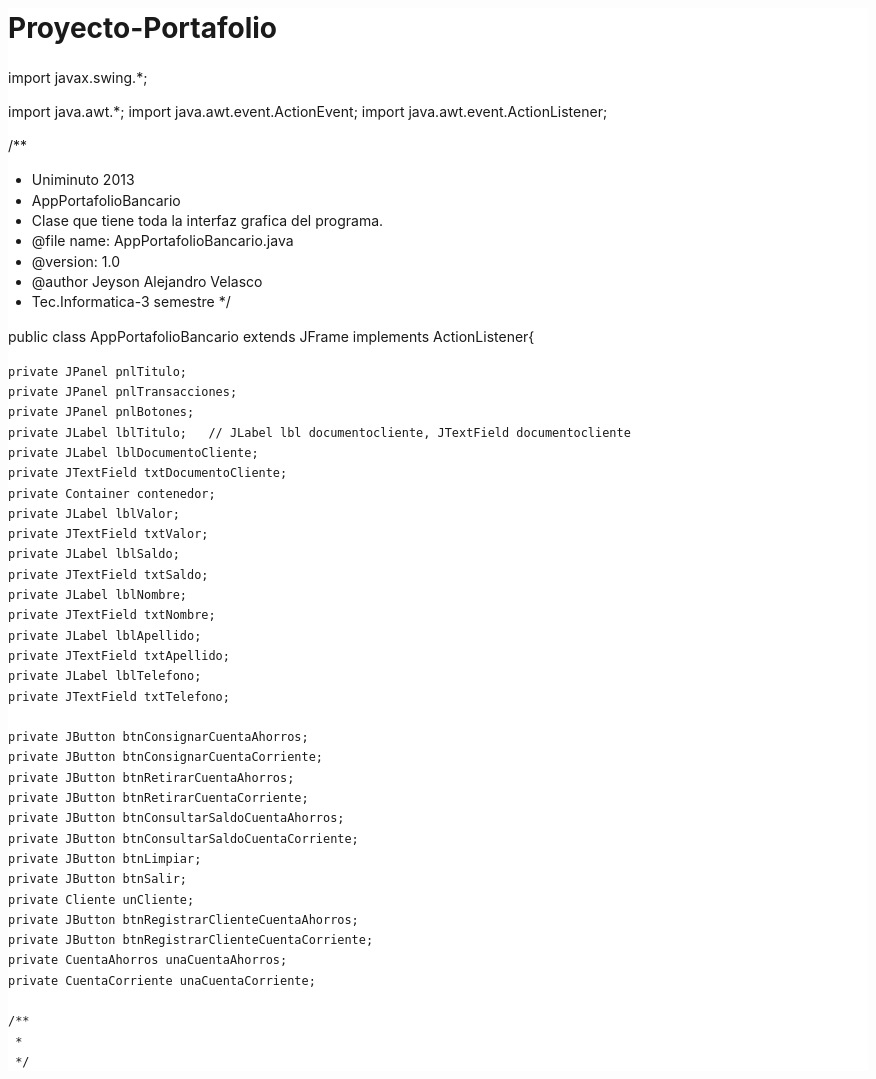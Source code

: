 Proyecto-Portafolio
===================
import javax.swing.*;

import java.awt.*;
import java.awt.event.ActionEvent;
import java.awt.event.ActionListener;

/**
 * Uniminuto 2013
 * AppPortafolioBancario 
 * Clase que tiene toda la interfaz grafica del programa. 
 * @file name: AppPortafolioBancario.java
 * @version: 1.0
 * @author Jeyson Alejandro Velasco
 * Tec.Informatica-3 semestre
 */

public class AppPortafolioBancario extends JFrame implements ActionListener{
  
	private JPanel pnlTitulo;
	private JPanel pnlTransacciones;
	private JPanel pnlBotones;
	private JLabel lblTitulo;   // JLabel lbl documentocliente, JTextField documentocliente
	private JLabel lblDocumentoCliente;
	private JTextField txtDocumentoCliente;
	private Container contenedor;
	private JLabel lblValor;
	private JTextField txtValor;
	private JLabel lblSaldo;
	private JTextField txtSaldo;
	private JLabel lblNombre;
	private JTextField txtNombre;
	private JLabel lblApellido;
	private JTextField txtApellido;
	private JLabel lblTelefono;
	private JTextField txtTelefono;
	
	private JButton btnConsignarCuentaAhorros;
	private JButton btnConsignarCuentaCorriente;
	private JButton btnRetirarCuentaAhorros;
	private JButton btnRetirarCuentaCorriente;
	private JButton btnConsultarSaldoCuentaAhorros;
	private JButton btnConsultarSaldoCuentaCorriente;
	private JButton btnLimpiar;
	private JButton btnSalir;
	private Cliente unCliente;
	private JButton btnRegistrarClienteCuentaAhorros;
	private JButton btnRegistrarClienteCuentaCorriente;
	private CuentaAhorros unaCuentaAhorros;
	private CuentaCorriente unaCuentaCorriente;
	
	/**
	 * 
	 */
	